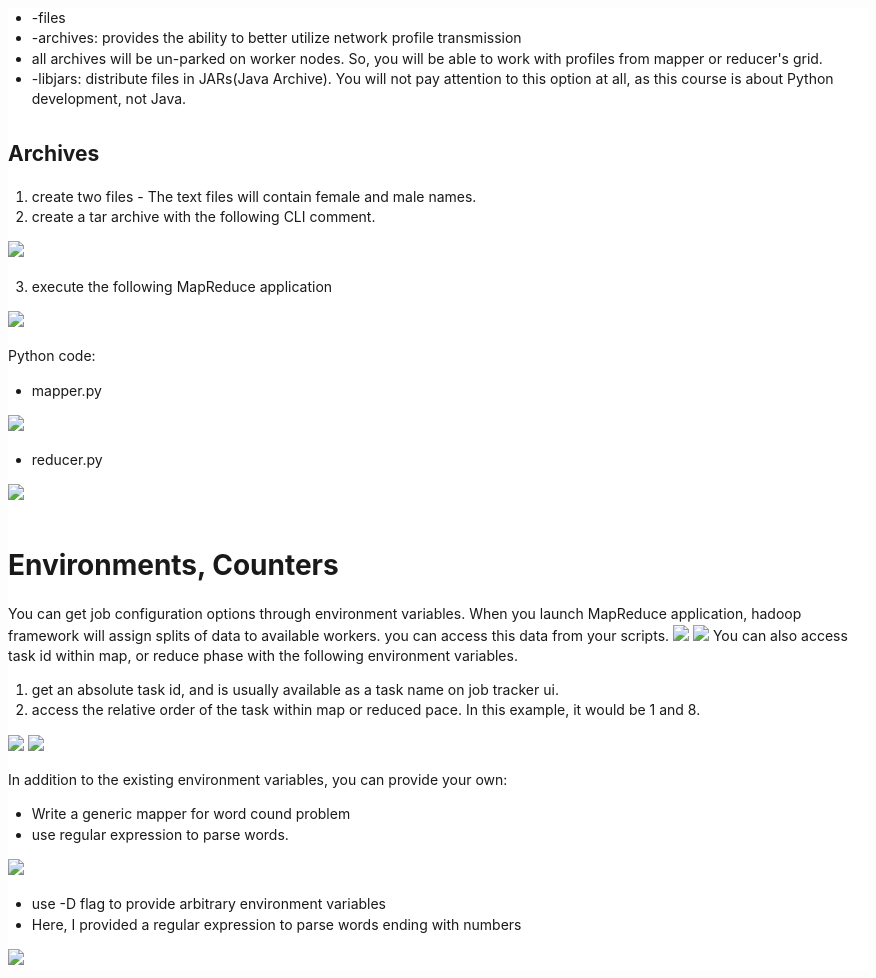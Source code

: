 - -files
- -archives: provides the ability to better utilize network profile transmission
 - all archives will be un-parked on worker nodes. So, you will be able to work with profiles from mapper or reducer's grid. 
- -libjars: distribute files in JARs(Java Archive). You will not pay attention to this option at all, as this course is about Python development, not Java.

## Archives

1. create two files - The text files will contain female and male names.
2. create a tar archive with the following CLI comment.
<img src="./dv6.png" width="600" />

3. execute the following MapReduce application
<img src="./dc7.png" width="600" />

Python code:

- mapper.py
<img src="./dc8.png" width="600" />

- reducer.py
<img src="./dc10.png" width="600" />

# Environments, Counters

You can get job configuration options through environment variables. When you launch MapReduce application, hadoop framework will assign splits of data to available workers. you can access this data from your scripts.
<img src="./e1.png" width="600" />
<img src="./e2.png" width="600" />
You can also access task id within map, or reduce phase with the following environment variables. 
1. get an absolute task id, and is usually available as a task name on job tracker ui.
2. access the relative order of the task within map or reduced pace. In this example, it would be 1 and 8.
<img src="./e3.png" width="600" />

<img src="./e4.png" width="600" />

In addition to the existing environment variables, you can provide your own:
- Write a generic mapper for word cound problem
 - use regular expression to parse words. 
<img src="./e5.png" width="600" />

 - use -D flag to provide arbitrary environment variables
 - Here, I provided a regular expression to parse words ending with numbers
<img src="./e6.png" width="600" />
